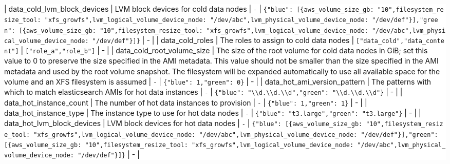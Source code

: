 | data_cold_lvm_block_devices   | LVM block devices for cold data nodes                                                                                                                                                                                                                                                                                                                                       | `-`                                      | `{"blue": [{aws_volume_size_gb: "10",filesystem_resize_tool: "xfs_growfs",lvm_logical_volume_device_node: "/dev/abc",lvm_physical_volume_device_node: "/dev/def"}],"green": [{aws_volume_size_gb: "10",filesystem_resize_tool: "xfs_growfs",lvm_logical_volume_device_node: "/dev/abc",lvm_physical_volume_device_node: "/dev/def"}]}` | -                  |
| data_cold_roles               | The roles to assign to cold data nodes                                                                                                                                                                                                                                                                                                                                      | `["data_cold","data_content"]`           | `["role_a","role_b"]`                                                                                                                                                                                                                                                                                                                  | -                  |
| data_cold_root_volume_size    | The size of the root volume for cold data nodes in GiB; set this value to 0 to preserve the size specified in the AMI metadata. This value should not be smaller than the size specified in the AMI metadata and used by the root volume snapshot. The filesystem will be expanded automatically to use all available space for the volume and an XFS filesystem is assumed | `-`                                      | `{"blue": 1,"green": 0}`                                                                                                                                                                                                                                                                                                               | -                  |
| data_hot_ami_version_pattern  | The patterns with which to match elasticsearch AMIs for hot data instances                                                                                                                                                                                                                                                                                                  | `-`                                      | `{"blue": "\\d.\\d.\\d","green": "\\d.\\d.\\d"}`                                                                                                                                                                                                                                                                                       | -                  |
| data_hot_instance_count       | The number of hot data instances to provision                                                                                                                                                                                                                                                                                                                               | `-`                                      | `{"blue": 1,"green": 1}`                                                                                                                                                                                                                                                                                                               | -                  |
| data_hot_instance_type        | The instance type to use for hot data nodes                                                                                                                                                                                                                                                                                                                                 | `-`                                      | `{"blue": "t3.large","green": "t3.large"}`                                                                                                                                                                                                                                                                                             | -                  |
| data_hot_lvm_block_devices    | LVM block devices for hot data nodes                                                                                                                                                                                                                                                                                                                                        | `-`                                      | `{"blue": [{aws_volume_size_gb: "10",filesystem_resize_tool: "xfs_growfs",lvm_logical_volume_device_node: "/dev/abc",lvm_physical_volume_device_node: "/dev/def"}],"green": [{aws_volume_size_gb: "10",filesystem_resize_tool: "xfs_growfs",lvm_logical_volume_device_node: "/dev/abc",lvm_physical_volume_device_node: "/dev/def"}]}` | -                  |